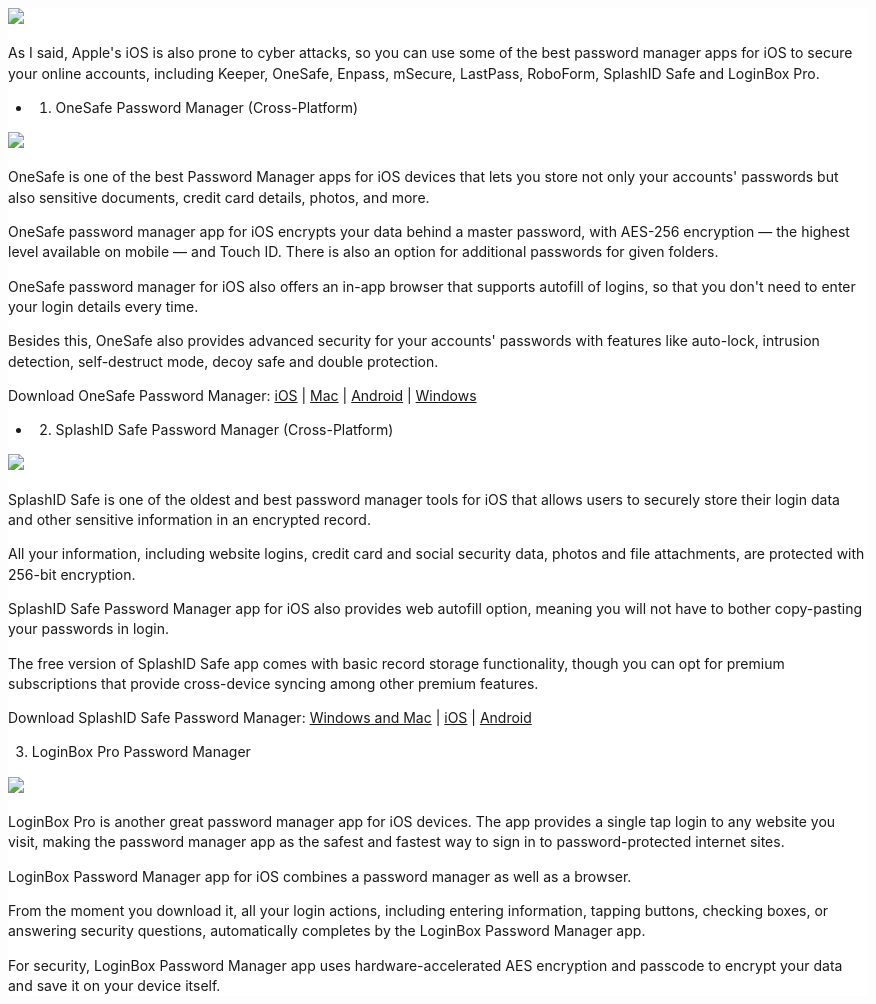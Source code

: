 ![](https://4.bp.blogspot.com/-SOXYw_9mFq0/V5xk6Kl8-DI/AAAAAAAAo9Q/AMbEl_t3HjAJ4ZX7gLVoa33z-myE4bK5wCLcB/s1600/best-Password-Manager-for-ios-iphone.png)

As I said, Apple's iOS is also prone to cyber attacks, so you can use some of the best password manager apps for iOS to secure your online accounts, including Keeper, OneSafe, Enpass, mSecure, LastPass, RoboForm, SplashID Safe and LoginBox Pro.

- 1. OneSafe Password Manager (Cross-Platform)

![](https://2.bp.blogspot.com/-HPEJpqeOs00/V5xlSh7OUxI/AAAAAAAAo9Y/d5qkOy3BieMSxjGrnrnH4fvzUzAzDqhCgCLcB/s1600/onesafe-password-manager-for-ios.png)

OneSafe is one of the best Password Manager apps for iOS devices that lets you store not only your accounts' passwords but also sensitive documents, credit card details, photos, and more.

OneSafe password manager app for iOS encrypts your data behind a master password, with AES-256 encryption — the highest level available on mobile — and Touch ID. There is also an option for additional passwords for given folders.

OneSafe password manager for iOS also offers an in-app browser that supports autofill of logins, so that you don't need to enter your login details every time.

Besides this, OneSafe also provides advanced security for your accounts' passwords with features like auto-lock, intrusion detection, self-destruct mode, decoy safe and double protection.

Download OneSafe Password Manager: [iOS][43] | [Mac][44] | [Android][45] | [Windows][46]

- 2. SplashID Safe Password Manager (Cross-Platform)

![](https://1.bp.blogspot.com/-FcNub2p-QNE/V5xmDW7QXvI/AAAAAAAAo9o/23VuGUAMCYYS64kKlUqBcfx3JIfBr5gTgCLcB/s1600/SplashID-Safe-password-manager-for-ios.png)

SplashID Safe is one of the oldest and best password manager tools for iOS that allows users to securely store their login data and other sensitive information in an encrypted record.

All your information, including website logins, credit card and social security data, photos and file attachments, are protected with 256-bit encryption.

SplashID Safe Password Manager app for iOS also provides web autofill option, meaning you will not have to bother copy-pasting your passwords in login.

The free version of SplashID Safe app comes with basic record storage functionality, though you can opt for premium subscriptions that provide cross-device syncing among other premium features.

Download SplashID Safe Password Manager: [Windows and Mac][47] | [iOS][48] | [Android][49]

3. LoginBox Pro Password Manager

![](https://3.bp.blogspot.com/-4GzhwZFXDHQ/V5xogkDk49I/AAAAAAAAo90/69rmVdKD-VUG0kHJXIqE2x-mVlWZEDrYwCLcB/s1600/LoginBox-Pro-Password-Manager-for-ios.png)

LoginBox Pro is another great password manager app for iOS devices. The app provides a single tap login to any website you visit, making the password manager app as the safest and fastest way to sign in to password-protected internet sites.

LoginBox Password Manager app for iOS combines a password manager as well as a browser.

From the moment you download it, all your login actions, including entering information, tapping buttons, checking boxes, or answering security questions, automatically completes by the LoginBox Password Manager app.

For security, LoginBox Password Manager app uses hardware-accelerated AES encryption and passcode to encrypt your data and save it on your device itself.


[a]: https://thehackernews.com/2016/07/best-password-manager.html#author-info
[1]: http://thehackernews.com/2016/03/subgraph-secure-operating-system.html
[2]: http://thehackernews.com/2016/01/password-security-manager.html
[3]: http://thehackernews.com/2015/09/opm-hack-fingerprint.html
[4]: http://thehackernews.com/2015/08/ashley-madison-accounts-leaked-online.html
[5]: http://thehackernews.com/2013/05/cracking-16-character-strong-passwords.html
[6]: https://keepersecurity.com/download.html
[7]: https://itunes.apple.com/us/app/keeper-password-manager-digital/id287170072?mt=8
[8]: https://play.google.com/store/apps/details?id=com.callpod.android_apps.keeper
[9]: http://www.amazon.com/gp/mas/dl/android?p=com.callpod.android_apps.keeper
[10]: https://www.dashlane.com/download
[11]: https://www.dashlane.com/passwordmanager/mac-password-manager
[12]: https://itunes.apple.com/in/app/dashlane-free-secure-password/id517914548?mt=8
[13]: https://play.google.com/store/apps/details?id=com.dashlane&hl=en
[14]: https://lastpass.com/misc_download2.php
[15]: https://itunes.apple.com/us/app/lastpass-for-premium-customers/id324613447?mt=8&ign-mpt=uo%3D4
[16]: https://play.google.com/store/apps/details?id=com.lastpass.lpandroid
[17]: https://www.logmeonce.com/download/
[18]: https://itunes.apple.com/us/app/logmeonce-free-password-manager/id972000703?ls=1&mt=8
[19]: https://play.google.com/store/apps/details?id=log.me.once
[20]: http://keepass.info/download.html
[21]: https://itunes.apple.com/us/app/kypass-companion/id555293879?ls=1&mt=12
[22]: https://itunes.apple.com/de/app/ikeepass/id299697688?mt=8
[23]: https://play.google.com/store/apps/details?id=keepass2android.keepass2android
[24]: https://support.apple.com/en-in/HT204085
[25]: https://spideroak.com/opendownload
[26]: https://itunes.apple.com/us/app/spideroak/id360584371?mt=8
[27]: https://play.google.com/store/apps/details?id=com.spideroak.android
[28]: https://www.enpass.io/download-enpass-for-windows/
[29]: https://www.enpass.io/download-enpass-linux/
[30]: https://itunes.apple.com/app/enpass-password-manager-best/id732710998?mt=12
[31]: https://itunes.apple.com/us/app/enpass-password-manager/id455566716?mt=8
[32]: https://play.google.com/store/apps/details?id=io.enpass.app&hl=en
[33]: http://www.roboform.com/download
[34]: http://www.roboform.com/for-linux
[35]: https://itunes.apple.com/WebObjects/MZStore.woa/wa/viewSoftware?id=331787573&mt=8
[36]: https://play.google.com/store/apps/details?id=com.siber.roboform
[37]: https://1password.com/downloads/
[38]: https://itunes.apple.com/in/app/1password-password-manager/id568903335?mt=8
[39]: https://play.google.com/store/apps/details?id=com.agilebits.onepassword&hl=en
[40]: https://www.msecure.com/desktop-app/
[41]: https://itunes.apple.com/in/app/msecure-password-manager/id292411902?mt=8
[42]: https://play.google.com/store/apps/details?id=com.mseven.msecure&hl=en
[43]: https://itunes.apple.com/us/app/onesafe/id455190486?ls=1&mt=8
[44]: https://itunes.apple.com/us/app/onesafe-secure-password-manager/id595543758?ls=1&mt=12
[45]: https://play.google.com/store/apps/details?id=com.lunabee.onesafe
[46]: https://www.microsoft.com/en-us/store/apps/onesafe/9wzdncrddtx9
[47]: https://splashid.com/downloads.php
[48]: https://itunes.apple.com/app/splashid-safe-password-manager/id284334840?mt=8
[49]: https://play.google.com/store/apps/details?id=com.splashidandroid&hl=en
[50]: https://itunes.apple.com/app/loginbox-pro/id579954762?mt=8
[51]: https://play.google.com/store/apps/details?id=com.mygosoftware.android.loginbox
[52]: https://passwords.google.com/
[53]: http://thehackernews.com/2014/01/Kali-linux-Self-Destruct-nuke-password.html